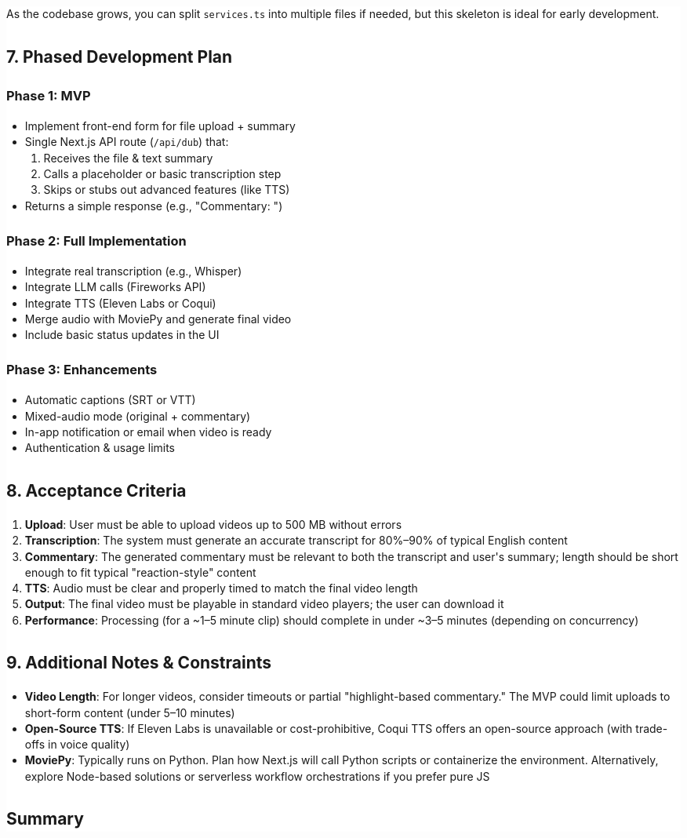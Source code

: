 As the codebase grows, you can split `services.ts` into multiple files if needed, but this skeleton is ideal for early development.

## 7. Phased Development Plan

### Phase 1: MVP
- Implement front-end form for file upload + summary
- Single Next.js API route (`/api/dub`) that:
  1. Receives the file & text summary
  2. Calls a placeholder or basic transcription step
  3. Skips or stubs out advanced features (like TTS)
- Returns a simple response (e.g., "Commentary: <LLM stub>")

### Phase 2: Full Implementation
- Integrate real transcription (e.g., Whisper)
- Integrate LLM calls (Fireworks API)
- Integrate TTS (Eleven Labs or Coqui)
- Merge audio with MoviePy and generate final video
- Include basic status updates in the UI

### Phase 3: Enhancements
- Automatic captions (SRT or VTT)
- Mixed-audio mode (original + commentary)
- In-app notification or email when video is ready
- Authentication & usage limits

## 8. Acceptance Criteria

1. **Upload**: User must be able to upload videos up to 500 MB without errors
2. **Transcription**: The system must generate an accurate transcript for 80%–90% of typical English content
3. **Commentary**: The generated commentary must be relevant to both the transcript and user's summary; length should be short enough to fit typical "reaction-style" content
4. **TTS**: Audio must be clear and properly timed to match the final video length
5. **Output**: The final video must be playable in standard video players; the user can download it
6. **Performance**: Processing (for a ~1–5 minute clip) should complete in under ~3–5 minutes (depending on concurrency)

## 9. Additional Notes & Constraints

- **Video Length**: For longer videos, consider timeouts or partial "highlight-based commentary." The MVP could limit uploads to short-form content (under 5–10 minutes)
- **Open-Source TTS**: If Eleven Labs is unavailable or cost-prohibitive, Coqui TTS offers an open-source approach (with trade-offs in voice quality)
- **MoviePy**: Typically runs on Python. Plan how Next.js will call Python scripts or containerize the environment. Alternatively, explore Node-based solutions or serverless workflow orchestrations if you prefer pure JS

## Summary
